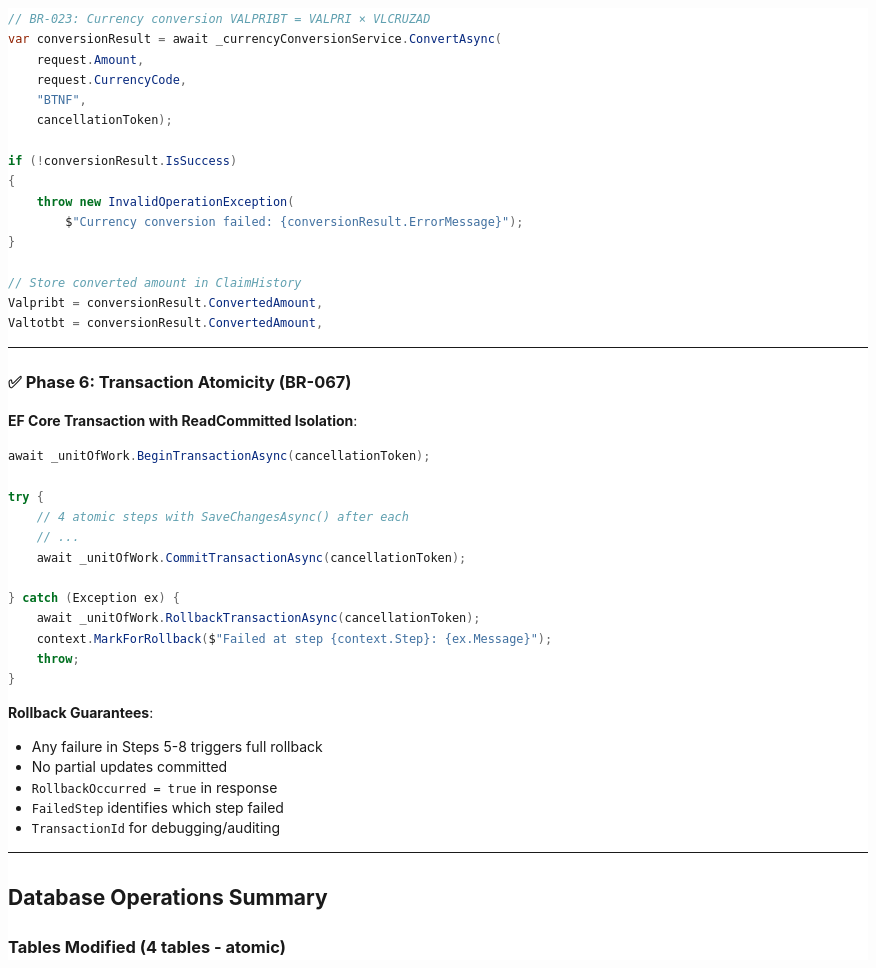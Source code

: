 ```csharp
// BR-023: Currency conversion VALPRIBT = VALPRI × VLCRUZAD
var conversionResult = await _currencyConversionService.ConvertAsync(
    request.Amount,
    request.CurrencyCode,
    "BTNF",
    cancellationToken);

if (!conversionResult.IsSuccess)
{
    throw new InvalidOperationException(
        $"Currency conversion failed: {conversionResult.ErrorMessage}");
}

// Store converted amount in ClaimHistory
Valpribt = conversionResult.ConvertedAmount,
Valtotbt = conversionResult.ConvertedAmount,
```

---

### ✅ Phase 6: Transaction Atomicity (BR-067)

**EF Core Transaction with ReadCommitted Isolation**:

```csharp
await _unitOfWork.BeginTransactionAsync(cancellationToken);

try {
    // 4 atomic steps with SaveChangesAsync() after each
    // ...
    await _unitOfWork.CommitTransactionAsync(cancellationToken);

} catch (Exception ex) {
    await _unitOfWork.RollbackTransactionAsync(cancellationToken);
    context.MarkForRollback($"Failed at step {context.Step}: {ex.Message}");
    throw;
}
```

**Rollback Guarantees**:
- Any failure in Steps 5-8 triggers full rollback
- No partial updates committed
- `RollbackOccurred = true` in response
- `FailedStep` identifies which step failed
- `TransactionId` for debugging/auditing

---

## Database Operations Summary

### Tables Modified (4 tables - atomic)
